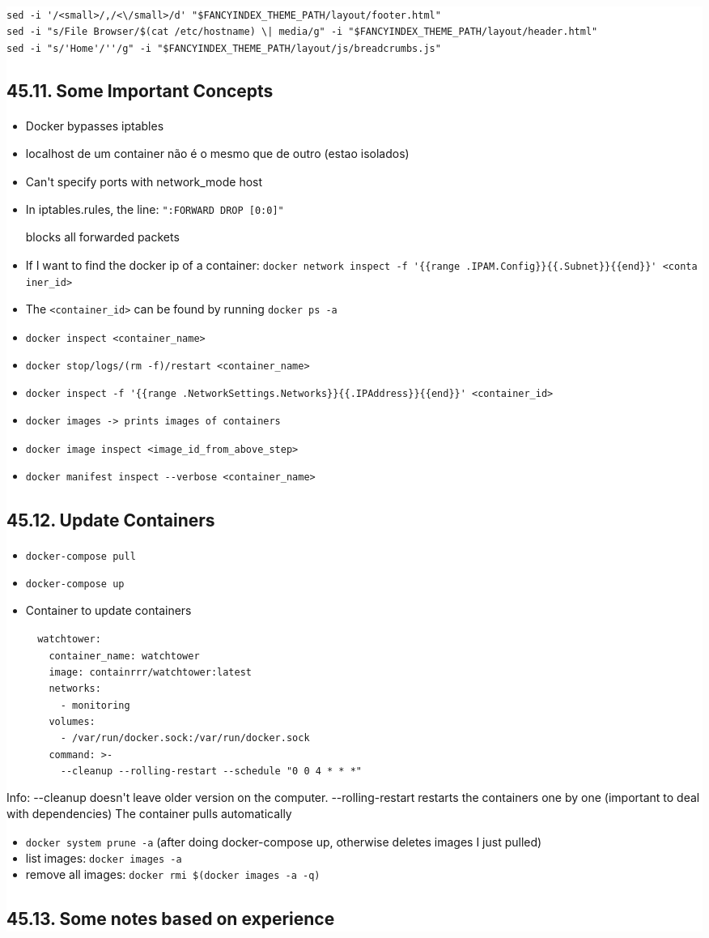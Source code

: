   ```text
  sed -i '/<small>/,/<\/small>/d' "$FANCYINDEX_THEME_PATH/layout/footer.html"
  sed -i "s/File Browser/$(cat /etc/hostname) \| media/g" -i "$FANCYINDEX_THEME_PATH/layout/header.html"
  sed -i "s/'Home'/''/g" -i "$FANCYINDEX_THEME_PATH/layout/js/breadcrumbs.js"
  ```

## 45.11. Some Important Concepts

- Docker bypasses iptables
- localhost de um container não é o mesmo que de outro (estao isolados)
- Can't specify ports with network_mode host
- In iptables.rules, the line:
  `":FORWARD DROP [0:0]"`

  blocks all forwarded packets
- If I want to find the docker ip of a container: `docker network inspect -f '{{range .IPAM.Config}}{{.Subnet}}{{end}}' <container_id>`
- The `<container_id>` can be found by running `docker ps -a`
- `docker inspect <container_name>`
- `docker stop/logs/(rm -f)/restart <container_name>`
- `docker inspect -f '{{range .NetworkSettings.Networks}}{{.IPAddress}}{{end}}' <container_id>`
- `docker images -> prints images of containers`
- `docker image inspect <image_id_from_above_step>`
- `docker manifest inspect --verbose <container_name>`

## 45.12. Update Containers

- `docker-compose pull`
- `docker-compose up`

- Container to update containers

  ```text
    watchtower:
      container_name: watchtower
      image: containrrr/watchtower:latest
      networks:
        - monitoring
      volumes:
        - /var/run/docker.sock:/var/run/docker.sock
      command: >-
        --cleanup --rolling-restart --schedule "0 0 4 * * *"
  ```

Info: --cleanup doesn't leave older version on the computer.
      --rolling-restart restarts the containers one by one (important to deal with dependencies)
      The container pulls automatically

- `docker system prune -a` (after doing docker-compose up, otherwise deletes images I just pulled)
- list images: `docker images -a`
- remove all images: `docker rmi $(docker images -a -q)`

## 45.13. Some notes based on experience
